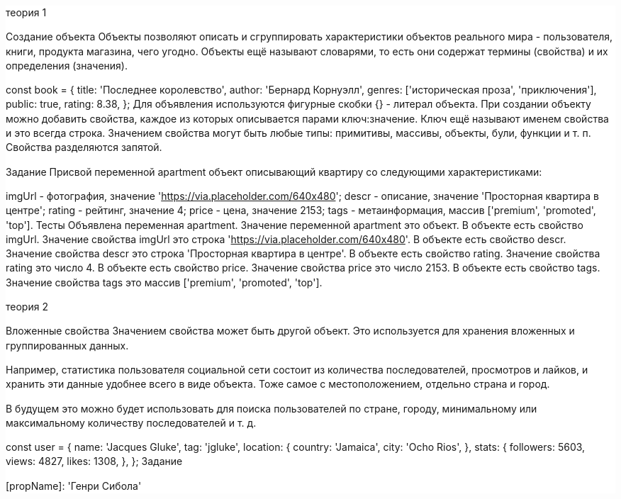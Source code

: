 теория 1

Создание объекта
Объекты позволяют описать и сгруппировать характеристики объектов реального мира - пользователя, книги, продукта магазина, чего угодно. Объекты ещё называют словарями, то есть они содержат термины (свойства) и их определения (значения).

const book = {
title: 'Последнее королевство',
author: 'Бернард Корнуэлл',
genres: ['историческая проза', 'приключения'],
public: true,
rating: 8.38,
};
Для объявления используются фигурные скобки {} - литерал объекта. При создании объекту можно добавить свойства, каждое из которых описывается парами ключ:значение. Ключ ещё называют именем свойства и это всегда строка. Значением свойства могут быть любые типы: примитивы, массивы, объекты, були, функции и т. п. Свойства разделяются запятой.

Задание
Присвой переменной apartment объект описывающий квартиру со следующими характеристиками:

imgUrl - фотография, значение 'https://via.placeholder.com/640x480';
descr - описание, значение 'Просторная квартира в центре';
rating - рейтинг, значение 4;
price - цена, значение 2153;
tags - метаинформация, массив ['premium', 'promoted', 'top'].
Тесты
Объявлена переменная apartment.
Значение переменной apartment это объект.
В объекте есть свойство imgUrl.
Значение свойства imgUrl это строка 'https://via.placeholder.com/640x480'.
В объекте есть свойство descr.
Значение свойства descr это строка 'Просторная квартира в центре'.
В объекте есть свойство rating.
Значение свойства rating это число 4.
В объекте есть свойство price.
Значение свойства price это число 2153.
В объекте есть свойство tags.
Значение свойства tags это массив ['premium', 'promoted', 'top'].

теория 2

Вложенные свойства
Значением свойства может быть другой объект. Это используется для хранения вложенных и группированных данных.

Например, статистика пользователя социальной сети состоит из количества последователей, просмотров и лайков, и хранить эти данные удобнее всего в виде объекта. Тоже самое с местоположением, отдельно страна и город.

В будущем это можно будет использовать для поиска пользователей по стране, городу, минимальному или максимальному количеству последователей и т. д.

const user = {
name: 'Jacques Gluke',
tag: 'jgluke',
location: {
country: 'Jamaica',
city: 'Ocho Rios',
},
stats: {
followers: 5603,
views: 4827,
likes: 1308,
},
};
Задание

[propName]: 'Генри Сибола'